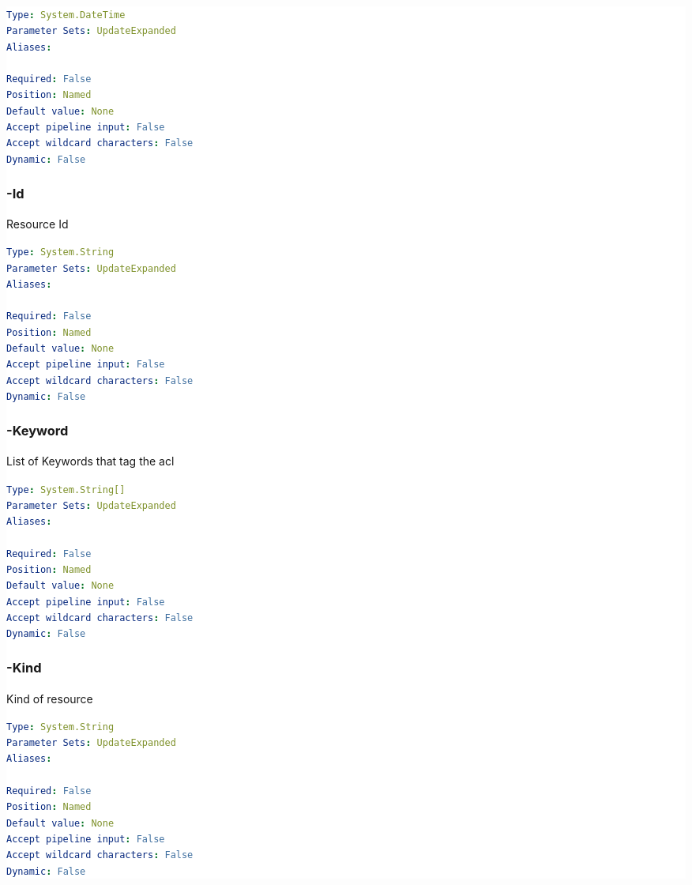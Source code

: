 ```yaml
Type: System.DateTime
Parameter Sets: UpdateExpanded
Aliases:

Required: False
Position: Named
Default value: None
Accept pipeline input: False
Accept wildcard characters: False
Dynamic: False
```

### -Id
Resource Id

```yaml
Type: System.String
Parameter Sets: UpdateExpanded
Aliases:

Required: False
Position: Named
Default value: None
Accept pipeline input: False
Accept wildcard characters: False
Dynamic: False
```

### -Keyword
List of Keywords that tag the acl

```yaml
Type: System.String[]
Parameter Sets: UpdateExpanded
Aliases:

Required: False
Position: Named
Default value: None
Accept pipeline input: False
Accept wildcard characters: False
Dynamic: False
```

### -Kind
Kind of resource

```yaml
Type: System.String
Parameter Sets: UpdateExpanded
Aliases:

Required: False
Position: Named
Default value: None
Accept pipeline input: False
Accept wildcard characters: False
Dynamic: False
```
